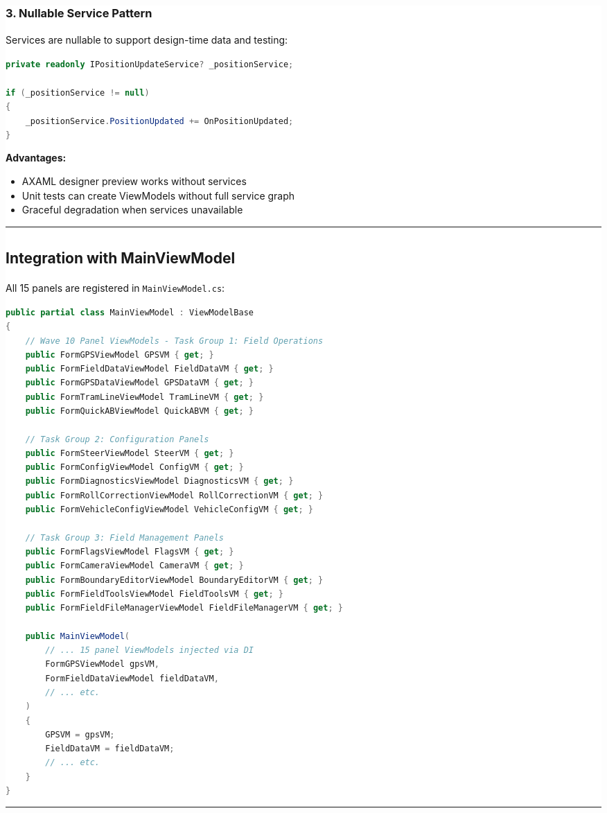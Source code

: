 ### 3. Nullable Service Pattern

Services are nullable to support design-time data and testing:

```csharp
private readonly IPositionUpdateService? _positionService;

if (_positionService != null)
{
    _positionService.PositionUpdated += OnPositionUpdated;
}
```

**Advantages:**
- AXAML designer preview works without services
- Unit tests can create ViewModels without full service graph
- Graceful degradation when services unavailable

---

## Integration with MainViewModel

All 15 panels are registered in `MainViewModel.cs`:

```csharp
public partial class MainViewModel : ViewModelBase
{
    // Wave 10 Panel ViewModels - Task Group 1: Field Operations
    public FormGPSViewModel GPSVM { get; }
    public FormFieldDataViewModel FieldDataVM { get; }
    public FormGPSDataViewModel GPSDataVM { get; }
    public FormTramLineViewModel TramLineVM { get; }
    public FormQuickABViewModel QuickABVM { get; }

    // Task Group 2: Configuration Panels
    public FormSteerViewModel SteerVM { get; }
    public FormConfigViewModel ConfigVM { get; }
    public FormDiagnosticsViewModel DiagnosticsVM { get; }
    public FormRollCorrectionViewModel RollCorrectionVM { get; }
    public FormVehicleConfigViewModel VehicleConfigVM { get; }

    // Task Group 3: Field Management Panels
    public FormFlagsViewModel FlagsVM { get; }
    public FormCameraViewModel CameraVM { get; }
    public FormBoundaryEditorViewModel BoundaryEditorVM { get; }
    public FormFieldToolsViewModel FieldToolsVM { get; }
    public FormFieldFileManagerViewModel FieldFileManagerVM { get; }

    public MainViewModel(
        // ... 15 panel ViewModels injected via DI
        FormGPSViewModel gpsVM,
        FormFieldDataViewModel fieldDataVM,
        // ... etc.
    )
    {
        GPSVM = gpsVM;
        FieldDataVM = fieldDataVM;
        // ... etc.
    }
}
```

---